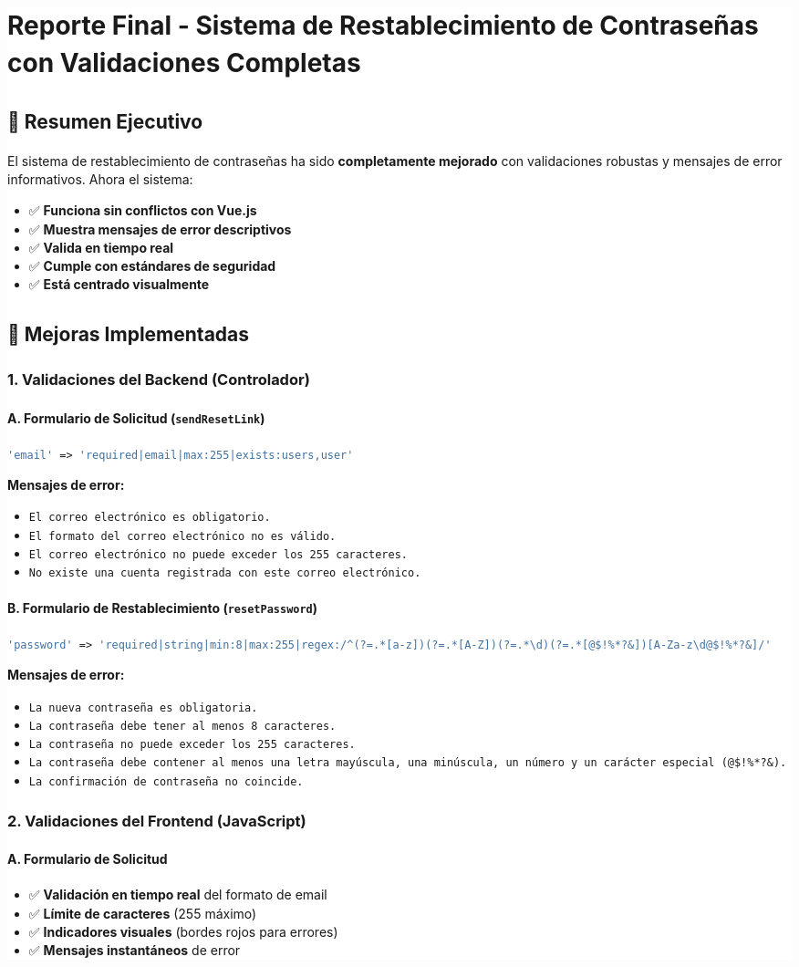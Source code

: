 # Reporte Final - Sistema de Restablecimiento de Contraseñas con Validaciones Completas

## 🎯 Resumen Ejecutivo

El sistema de restablecimiento de contraseñas ha sido **completamente mejorado** con validaciones robustas y mensajes de error informativos. Ahora el sistema:

- ✅ **Funciona sin conflictos con Vue.js**
- ✅ **Muestra mensajes de error descriptivos**
- ✅ **Valida en tiempo real**
- ✅ **Cumple con estándares de seguridad**
- ✅ **Está centrado visualmente**

## 🔧 Mejoras Implementadas

### 1. **Validaciones del Backend (Controlador)**

#### A. Formulario de Solicitud (`sendResetLink`)
```php
'email' => 'required|email|max:255|exists:users,user'
```

**Mensajes de error:**
- `El correo electrónico es obligatorio.`
- `El formato del correo electrónico no es válido.`
- `El correo electrónico no puede exceder los 255 caracteres.`
- `No existe una cuenta registrada con este correo electrónico.`

#### B. Formulario de Restablecimiento (`resetPassword`)
```php
'password' => 'required|string|min:8|max:255|regex:/^(?=.*[a-z])(?=.*[A-Z])(?=.*\d)(?=.*[@$!%*?&])[A-Za-z\d@$!%*?&]/'
```

**Mensajes de error:**
- `La nueva contraseña es obligatoria.`
- `La contraseña debe tener al menos 8 caracteres.`
- `La contraseña no puede exceder los 255 caracteres.`
- `La contraseña debe contener al menos una letra mayúscula, una minúscula, un número y un carácter especial (@$!%*?&).`
- `La confirmación de contraseña no coincide.`

### 2. **Validaciones del Frontend (JavaScript)**

#### A. Formulario de Solicitud
- ✅ **Validación en tiempo real** del formato de email
- ✅ **Límite de caracteres** (255 máximo)
- ✅ **Indicadores visuales** (bordes rojos para errores)
- ✅ **Mensajes instantáneos** de error
